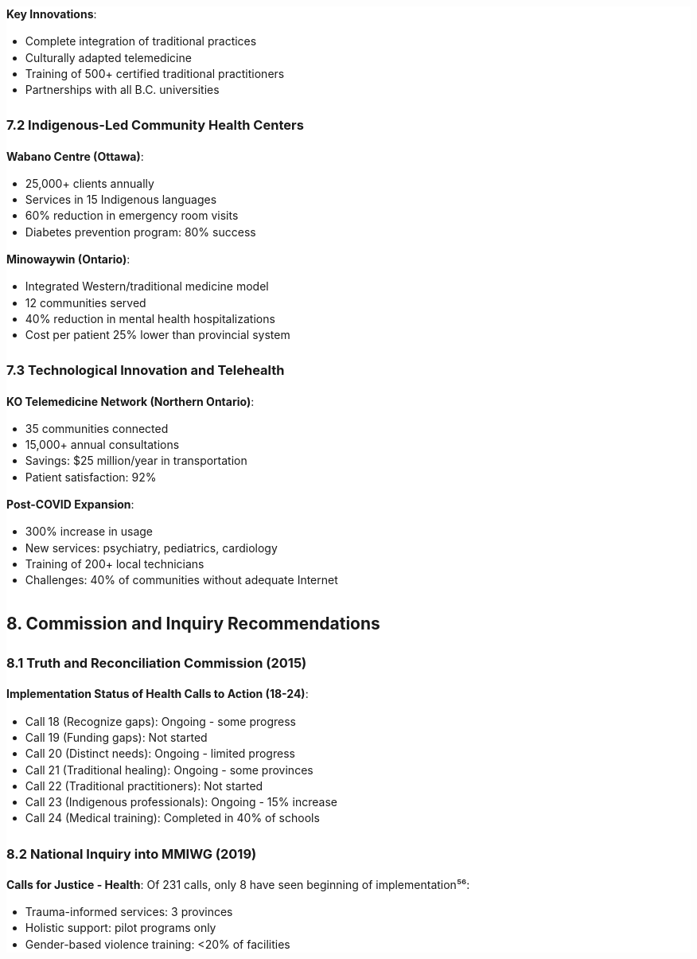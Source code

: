 **Key Innovations**:
- Complete integration of traditional practices
- Culturally adapted telemedicine
- Training of 500+ certified traditional practitioners
- Partnerships with all B.C. universities

### 7.2 Indigenous-Led Community Health Centers

**Wabano Centre (Ottawa)**:
- 25,000+ clients annually
- Services in 15 Indigenous languages
- 60% reduction in emergency room visits
- Diabetes prevention program: 80% success

**Minowaywin (Ontario)**:
- Integrated Western/traditional medicine model
- 12 communities served
- 40% reduction in mental health hospitalizations
- Cost per patient 25% lower than provincial system

### 7.3 Technological Innovation and Telehealth

**KO Telemedicine Network (Northern Ontario)**:
- 35 communities connected
- 15,000+ annual consultations
- Savings: $25 million/year in transportation
- Patient satisfaction: 92%

**Post-COVID Expansion**:
- 300% increase in usage
- New services: psychiatry, pediatrics, cardiology
- Training of 200+ local technicians
- Challenges: 40% of communities without adequate Internet

## 8. Commission and Inquiry Recommendations

### 8.1 Truth and Reconciliation Commission (2015)

**Implementation Status of Health Calls to Action (18-24)**:
- Call 18 (Recognize gaps): Ongoing - some progress
- Call 19 (Funding gaps): Not started
- Call 20 (Distinct needs): Ongoing - limited progress
- Call 21 (Traditional healing): Ongoing - some provinces
- Call 22 (Traditional practitioners): Not started
- Call 23 (Indigenous professionals): Ongoing - 15% increase
- Call 24 (Medical training): Completed in 40% of schools

### 8.2 National Inquiry into MMIWG (2019)

**Calls for Justice - Health**:
Of 231 calls, only 8 have seen beginning of implementation⁵⁶:
- Trauma-informed services: 3 provinces
- Holistic support: pilot programs only
- Gender-based violence training: <20% of facilities
